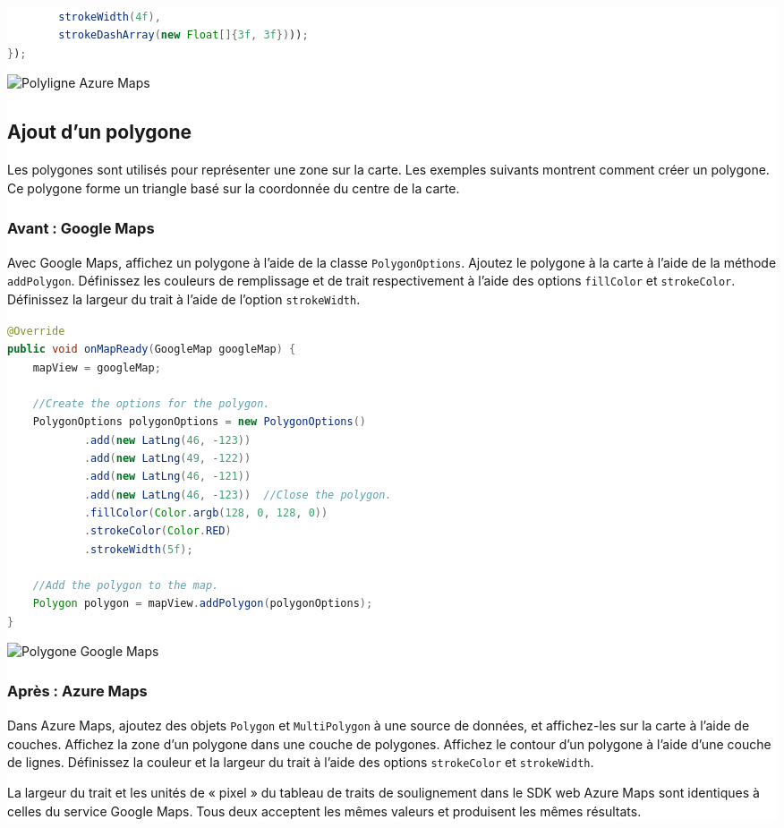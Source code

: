 ```java
        strokeWidth(4f),
        strokeDashArray(new Float[]{3f, 3f})));
});
```

![Polyligne Azure Maps](media/migrate-google-maps-android-app/azure-maps-polyline.png)

## <a name="adding-a-polygon"></a>Ajout d’un polygone

Les polygones sont utilisés pour représenter une zone sur la carte. Les exemples suivants montrent comment créer un polygone. Ce polygone forme un triangle basé sur la coordonnée du centre de la carte.

### <a name="before-google-maps"></a>Avant : Google Maps

Avec Google Maps, affichez un polygone à l’aide de la classe `PolygonOptions`. Ajoutez le polygone à la carte à l’aide de la méthode `addPolygon`. Définissez les couleurs de remplissage et de trait respectivement à l’aide des options `fillColor` et `strokeColor`. Définissez la largeur du trait à l’aide de l’option `strokeWidth`.

```java
@Override
public void onMapReady(GoogleMap googleMap) {
    mapView = googleMap;

    //Create the options for the polygon.
    PolygonOptions polygonOptions = new PolygonOptions()
            .add(new LatLng(46, -123))
            .add(new LatLng(49, -122))
            .add(new LatLng(46, -121))
            .add(new LatLng(46, -123))  //Close the polygon.
            .fillColor(Color.argb(128, 0, 128, 0))
            .strokeColor(Color.RED)
            .strokeWidth(5f);

    //Add the polygon to the map.
    Polygon polygon = mapView.addPolygon(polygonOptions);
}
```

![Polygone Google Maps](media/migrate-google-maps-android-app/google-maps-polygon.png)

### <a name="after-azure-maps"></a>Après : Azure Maps

Dans Azure Maps, ajoutez des objets `Polygon` et `MultiPolygon` à une source de données, et affichez-les sur la carte à l’aide de couches. Affichez la zone d’un polygone dans une couche de polygones. Affichez le contour d’un polygone à l’aide d’une couche de lignes. Définissez la couleur et la largeur du trait à l’aide des options `strokeColor` et `strokeWidth`.

La largeur du trait et les unités de « pixel » du tableau de traits de soulignement dans le SDK web Azure Maps sont identiques à celles du service Google Maps. Tous deux acceptent les mêmes valeurs et produisent les mêmes résultats.
